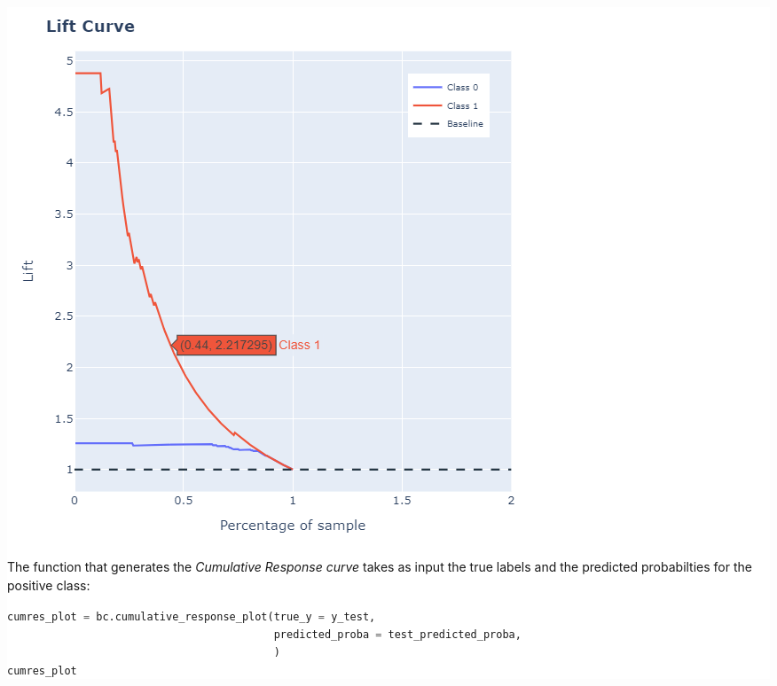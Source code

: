 ![Lift curve plot](/resources/images/10-lift-curve-plot.png)

The function that generates the *Cumulative Response curve* takes as input the true labels and the predicted probabilties for the positive class:

```python
cumres_plot = bc.cumulative_response_plot(true_y = y_test, 
                                          predicted_proba = test_predicted_proba,
                                          )
cumres_plot
```

